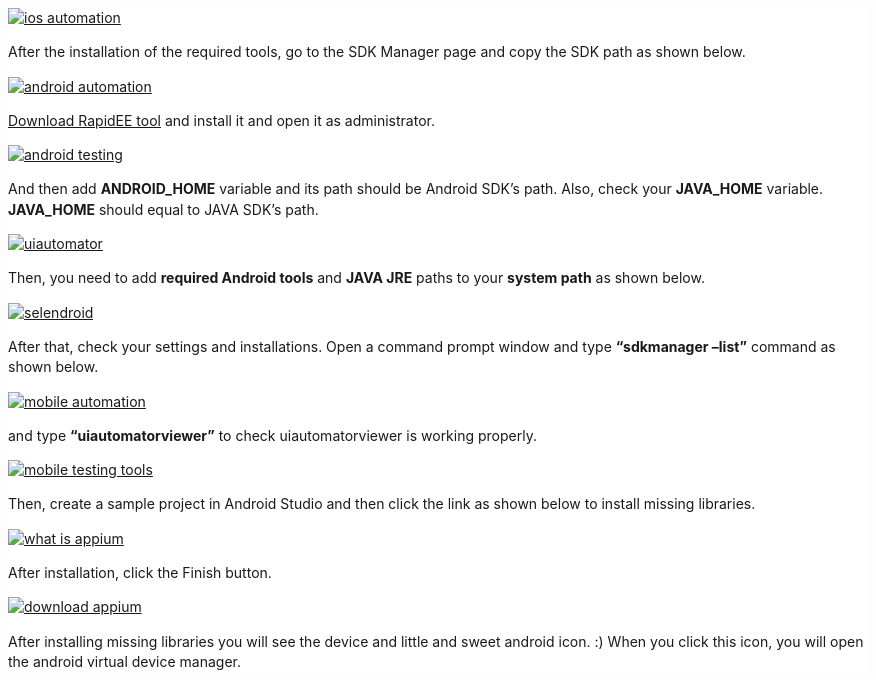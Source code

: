 [![ios automation](https://604223-1956433-raikfcquaxqncofqfm.stackpathdns.com/wp-content/uploads/2018/01/android-studio-install-16.png "shadow-black")](https://604223-1956433-raikfcquaxqncofqfm.stackpathdns.com/wp-content/uploads/2018/01/android-studio-install-16.png)

After the installation of the required tools, go to the SDK Manager page and copy the SDK path as shown below.

[![android automation](https://604223-1956433-raikfcquaxqncofqfm.stackpathdns.com/wp-content/uploads/2018/01/andorid-sdk-location.png)](https://604223-1956433-raikfcquaxqncofqfm.stackpathdns.com/wp-content/uploads/2018/01/andorid-sdk-location.png)

[Download RapidEE tool](https://www.rapidee.com/en/download) and install it and open it as administrator. 

[![android testing](https://604223-1956433-raikfcquaxqncofqfm.stackpathdns.com/wp-content/uploads/2018/01/rapid-ee.png)](https://604223-1956433-raikfcquaxqncofqfm.stackpathdns.com/wp-content/uploads/2018/01/rapid-ee.png)

And then add **ANDROID\_HOME** variable and its path should be Android SDK’s path. Also, check your **JAVA\_HOME** variable. **JAVA\_HOME** should equal to JAVA SDK’s path.

[![uiautomator](https://604223-1956433-raikfcquaxqncofqfm.stackpathdns.com/wp-content/uploads/2018/01/andorid-java-home.png)](https://604223-1956433-raikfcquaxqncofqfm.stackpathdns.com/wp-content/uploads/2018/01/andorid-java-home.png)

Then, you need to add **required Android tools** and **JAVA JRE** paths to your **system path** as shown below.

[![selendroid](https://604223-1956433-raikfcquaxqncofqfm.stackpathdns.com/wp-content/uploads/2018/01/android-java-path-variables.png)](https://604223-1956433-raikfcquaxqncofqfm.stackpathdns.com/wp-content/uploads/2018/01/android-java-path-variables.png)

After that, check your settings and installations. Open a command prompt window and type **“sdkmanager –list”** command as shown below.

[![mobile automation](https://604223-1956433-raikfcquaxqncofqfm.stackpathdns.com/wp-content/uploads/2018/01/sdkmanager-check.png)](https://604223-1956433-raikfcquaxqncofqfm.stackpathdns.com/wp-content/uploads/2018/01/sdkmanager-check.png)

and type **“uiautomatorviewer”** to check uiautomatorviewer is working properly.

[![mobile testing tools](https://604223-1956433-raikfcquaxqncofqfm.stackpathdns.com/wp-content/uploads/2018/01/ui-automatorviewer-check.png)](https://604223-1956433-raikfcquaxqncofqfm.stackpathdns.com/wp-content/uploads/2018/01/ui-automatorviewer-check.png)

Then, create a sample project in Android Studio and then click the link as shown below to install missing libraries.

[![what is appium](https://604223-1956433-raikfcquaxqncofqfm.stackpathdns.com/wp-content/uploads/2018/01/android-missing-libraries.png)](https://604223-1956433-raikfcquaxqncofqfm.stackpathdns.com/wp-content/uploads/2018/01/android-missing-libraries.png)

After installation, click the Finish button.

[![download appium](https://604223-1956433-raikfcquaxqncofqfm.stackpathdns.com/wp-content/uploads/2018/01/andorid-missing-libraries-downloaded.png)](https://604223-1956433-raikfcquaxqncofqfm.stackpathdns.com/wp-content/uploads/2018/01/andorid-missing-libraries-downloaded.png)

After installing missing libraries you will see the device and little and sweet android icon. :) When you click this icon, you will open the android virtual device manager.
